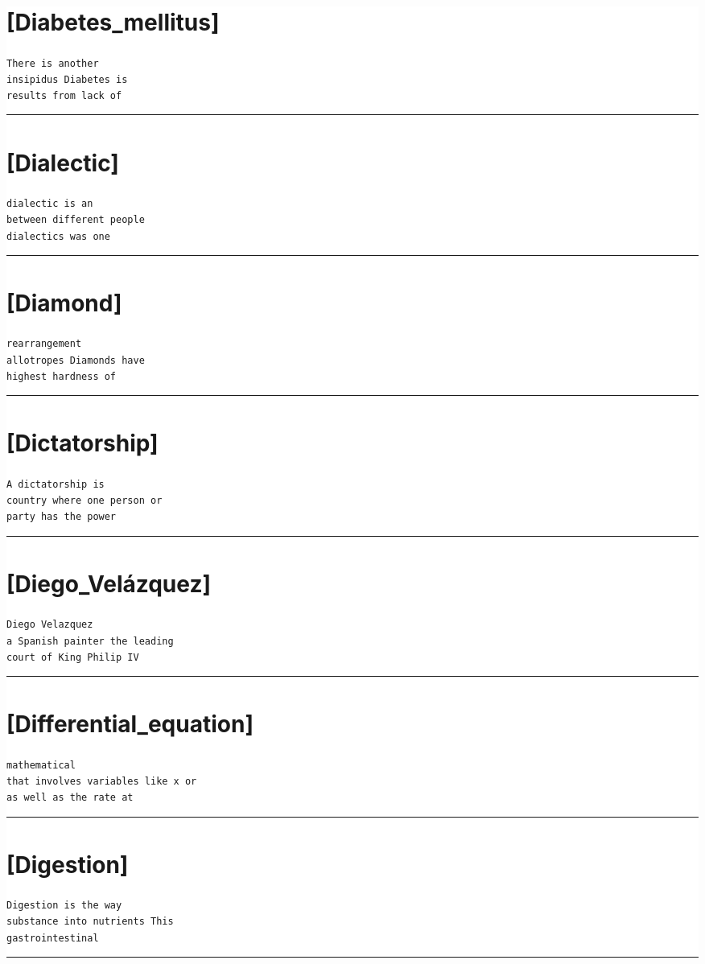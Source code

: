 
# [Diabetes_mellitus]
    There is another 
    insipidus Diabetes is 
    results from lack of 

---

# [Dialectic]
    dialectic is an 
    between different people 
    dialectics was one 

---

# [Diamond]
    rearrangement
    allotropes Diamonds have 
    highest hardness of 

---

# [Dictatorship]
    A dictatorship is 
    country where one person or 
    party has the power 

---

# [Diego_Velázquez]
    Diego Velazquez 
    a Spanish painter the leading 
    court of King Philip IV 

---

# [Differential_equation]
    mathematical
    that involves variables like x or 
    as well as the rate at 

---

# [Digestion]
    Digestion is the way 
    substance into nutrients This 
    gastrointestinal

---